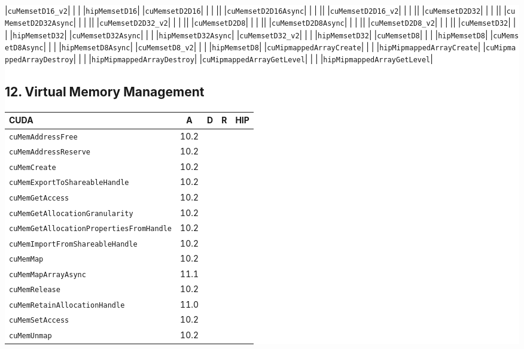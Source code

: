 |`cuMemsetD16_v2`|  |  |  |`hipMemsetD16`|
|`cuMemsetD2D16`|  |  |  ||
|`cuMemsetD2D16Async`|  |  |  ||
|`cuMemsetD2D16_v2`|  |  |  ||
|`cuMemsetD2D32`|  |  |  ||
|`cuMemsetD2D32Async`|  |  |  ||
|`cuMemsetD2D32_v2`|  |  |  ||
|`cuMemsetD2D8`|  |  |  ||
|`cuMemsetD2D8Async`|  |  |  ||
|`cuMemsetD2D8_v2`|  |  |  ||
|`cuMemsetD32`|  |  |  |`hipMemsetD32`|
|`cuMemsetD32Async`|  |  |  |`hipMemsetD32Async`|
|`cuMemsetD32_v2`|  |  |  |`hipMemsetD32`|
|`cuMemsetD8`|  |  |  |`hipMemsetD8`|
|`cuMemsetD8Async`|  |  |  |`hipMemsetD8Async`|
|`cuMemsetD8_v2`|  |  |  |`hipMemsetD8`|
|`cuMipmappedArrayCreate`|  |  |  |`hipMipmappedArrayCreate`|
|`cuMipmappedArrayDestroy`|  |  |  |`hipMipmappedArrayDestroy`|
|`cuMipmappedArrayGetLevel`|  |  |  |`hipMipmappedArrayGetLevel`|

## **12. Virtual Memory Management**

| **CUDA** | **A** | **D** | **R** | **HIP** |
|:--|:-:|:-:|:-:|:--|
|`cuMemAddressFree`| 10.2 |  |  ||
|`cuMemAddressReserve`| 10.2 |  |  ||
|`cuMemCreate`| 10.2 |  |  ||
|`cuMemExportToShareableHandle`| 10.2 |  |  ||
|`cuMemGetAccess`| 10.2 |  |  ||
|`cuMemGetAllocationGranularity`| 10.2 |  |  ||
|`cuMemGetAllocationPropertiesFromHandle`| 10.2 |  |  ||
|`cuMemImportFromShareableHandle`| 10.2 |  |  ||
|`cuMemMap`| 10.2 |  |  ||
|`cuMemMapArrayAsync`| 11.1 |  |  ||
|`cuMemRelease`| 10.2 |  |  ||
|`cuMemRetainAllocationHandle`| 11.0 |  |  ||
|`cuMemSetAccess`| 10.2 |  |  ||
|`cuMemUnmap`| 10.2 |  |  ||
